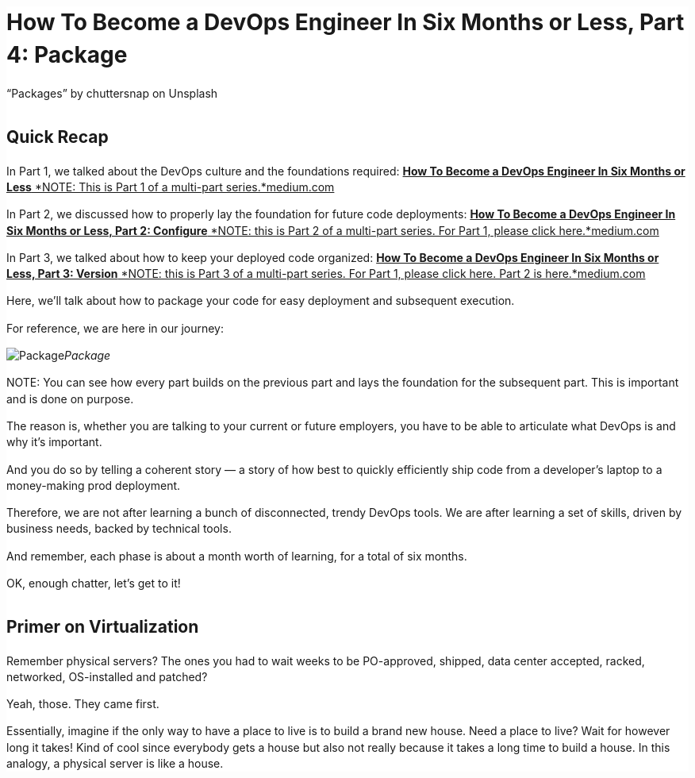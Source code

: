 
# How To Become a DevOps Engineer In Six Months or Less, Part 4: Package

“Packages” by chuttersnap on Unsplash

## Quick Recap

In Part 1, we talked about the DevOps culture and the foundations required:
[**How To Become a DevOps Engineer In Six Months or Less**
*NOTE: This is Part 1 of a multi-part series.*medium.com](https://medium.com/@devfire/how-to-become-a-devops-engineer-in-six-months-or-less-366097df7737)

In Part 2, we discussed how to properly lay the foundation for future code deployments:
[**How To Become a DevOps Engineer In Six Months or Less, Part 2: Configure**
*NOTE: this is Part 2 of a multi-part series. For Part 1, please click here.*medium.com](https://medium.com/@devfire/how-to-become-a-devops-engineer-in-six-months-or-less-part-2-configure-a2dfc11f6f7d)

In Part 3, we talked about how to keep your deployed code organized:
[**How To Become a DevOps Engineer In Six Months or Less, Part 3: Version**
*NOTE: this is Part 3 of a multi-part series. For Part 1, please click here. Part 2 is here.*medium.com](https://medium.com/@devfire/how-to-become-a-devops-engineer-in-six-months-or-less-part-3-version-76034885a7ab)

Here, we’ll talk about how to package your code for easy deployment and subsequent execution.

For reference, we are here in our journey:

![Package](https://cdn-images-1.medium.com/max/2000/1*uTJj1toNrJRl9f6qxR73rQ.png)*Package*

NOTE: You can see how every part builds on the previous part and lays the foundation for the subsequent part. This is important and is done on purpose.

The reason is, whether you are talking to your current or future employers, you have to be able to articulate what DevOps is and why it’s important.

And you do so by telling a coherent story — a story of how best to quickly efficiently ship code from a developer’s laptop to a money-making prod deployment.

Therefore, we are not after learning a bunch of disconnected, trendy DevOps tools. We are after learning a set of skills, driven by business needs, backed by technical tools.

And remember, each phase is about a month worth of learning, for a total of six months.

OK, enough chatter, let’s get to it!

## Primer on Virtualization

Remember physical servers? The ones you had to wait weeks to be PO-approved, shipped, data center accepted, racked, networked, OS-installed and patched?

Yeah, those. They came first.

Essentially, imagine if the only way to have a place to live is to build a brand new house. Need a place to live? Wait for however long it takes! Kind of cool since everybody gets a house but also not really because it takes a long time to build a house. In this analogy, a physical server is like a house.
